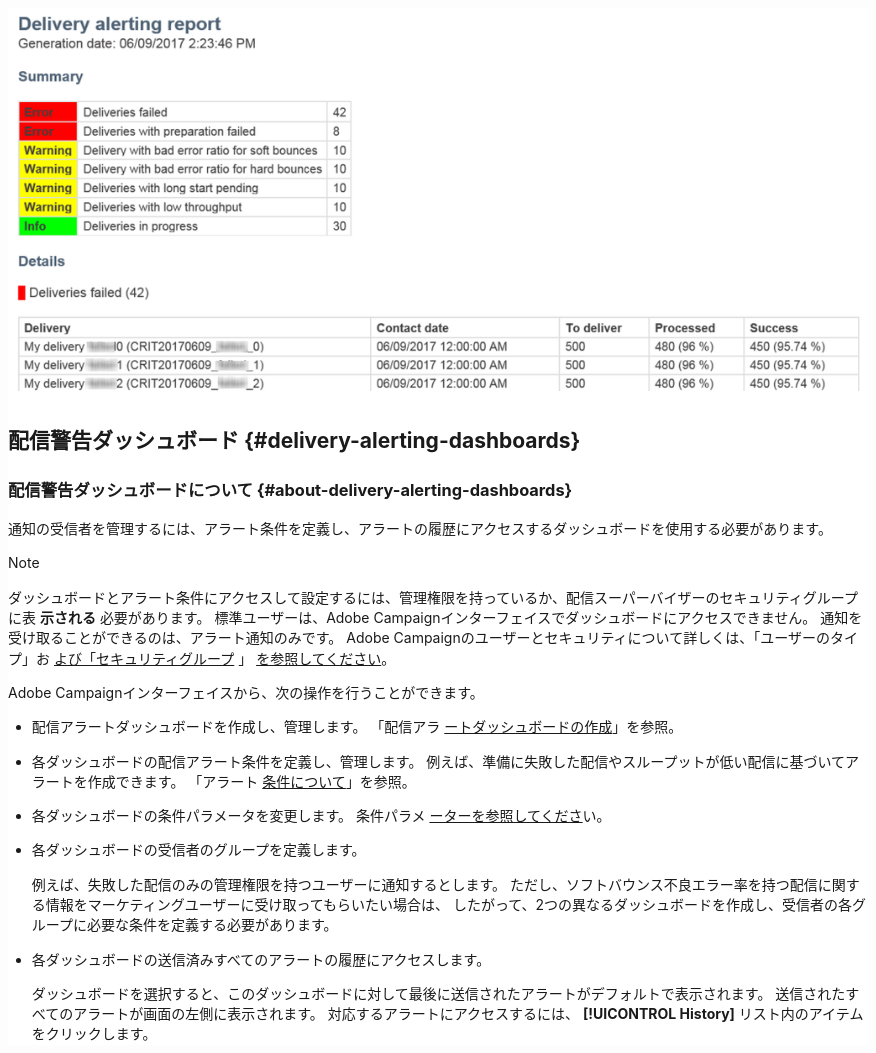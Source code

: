 ![](assets/delivery-alerting_notification.png)

## 配信警告ダッシュボード {#delivery-alerting-dashboards}

### 配信警告ダッシュボードについて {#about-delivery-alerting-dashboards}

通知の受信者を管理するには、アラート条件を定義し、アラートの履歴にアクセスするダッシュボードを使用する必要があります。

>[!NOTE]
>
>ダッシュボードとアラート条件にアクセスして設定するには、管理権限を持っているか、配信スーパーバイザーのセキュリティグループに表 **示される** 必要があります。 標準ユーザーは、Adobe Campaignインターフェイスでダッシュボードにアクセスできません。 通知を受け取ることができるのは、アラート通知のみです。 Adobe Campaignのユーザーとセキュリティについて詳しくは、「ユーザーのタイプ」お [よび「セキュリティグループ](../../administration/using/users-management.md) 」 [を参照してください](../../administration/using/managing-groups-and-users.md#about-security-groups)。

Adobe Campaignインターフェイスから、次の操作を行うことができます。

* 配信アラートダッシュボードを作成し、管理します。 「配信アラ [ートダッシュボードの作成](#creating-a-delivery-alerting-dashboard)」を参照。
* 各ダッシュボードの配信アラート条件を定義し、管理します。 例えば、準備に失敗した配信やスループットが低い配信に基づいてアラートを作成できます。 「アラート [条件について](#about-alerting-criteria)」を参照。
* 各ダッシュボードの条件パラメータを変更します。 条件パラメ [ーターを参照してくださ](#criteria-parameters)い。
* 各ダッシュボードの受信者のグループを定義します。

   例えば、失敗した配信のみの管理権限を持つユーザーに通知するとします。 ただし、ソフトバウンス不良エラー率を持つ配信に関する情報をマーケティングユーザーに受け取ってもらいたい場合は、 したがって、2つの異なるダッシュボードを作成し、受信者の各グループに必要な条件を定義する必要があります。

* 各ダッシュボードの送信済みすべてのアラートの履歴にアクセスします。

   ダッシュボードを選択すると、このダッシュボードに対して最後に送信されたアラートがデフォルトで表示されます。 送信されたすべてのアラートが画面の左側に表示されます。 対応するアラートにアクセスするには、 **[!UICONTROL History]** リスト内のアイテムをクリックします。
